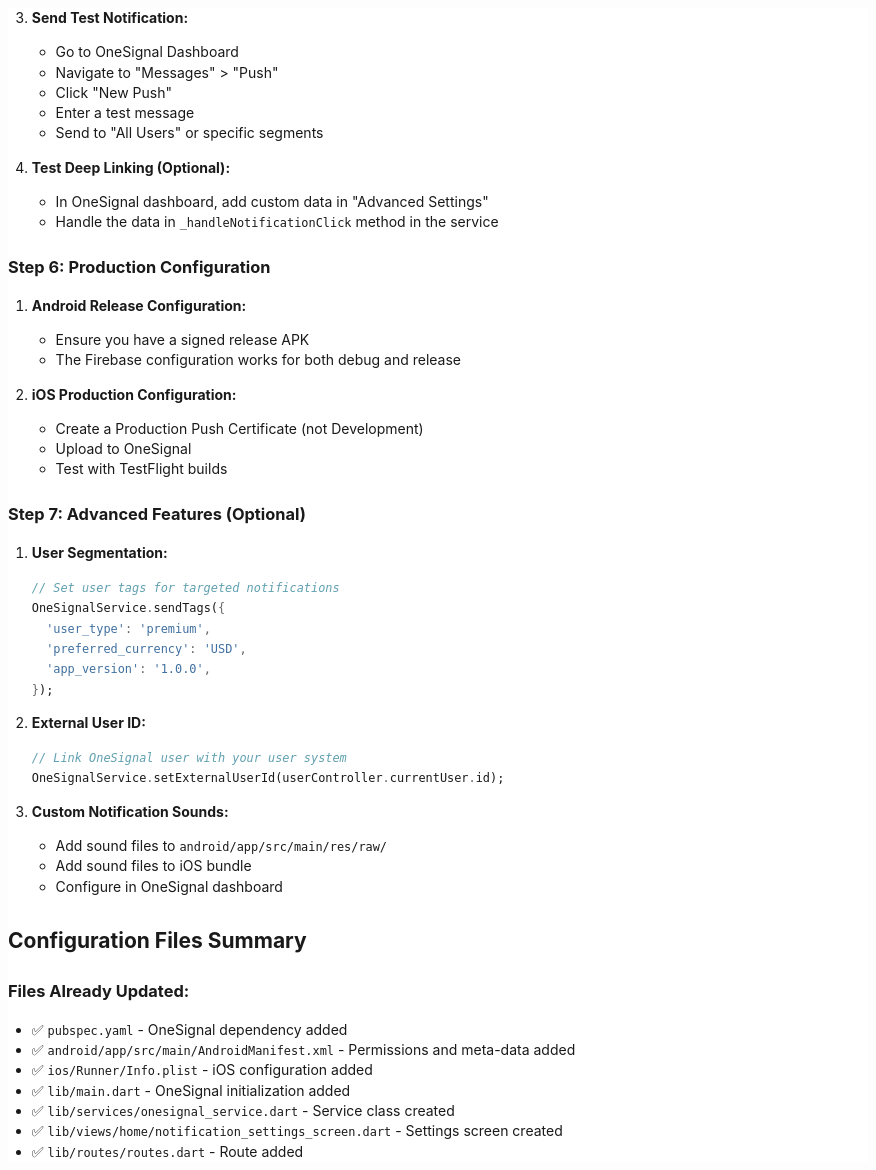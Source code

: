 3. **Send Test Notification:**
   - Go to OneSignal Dashboard
   - Navigate to "Messages" > "Push"
   - Click "New Push"
   - Enter a test message
   - Send to "All Users" or specific segments

4. **Test Deep Linking (Optional):**
   - In OneSignal dashboard, add custom data in "Advanced Settings"
   - Handle the data in `_handleNotificationClick` method in the service

### Step 6: Production Configuration

1. **Android Release Configuration:**
   - Ensure you have a signed release APK
   - The Firebase configuration works for both debug and release

2. **iOS Production Configuration:**
   - Create a Production Push Certificate (not Development)
   - Upload to OneSignal
   - Test with TestFlight builds

### Step 7: Advanced Features (Optional)

1. **User Segmentation:**
   ```dart
   // Set user tags for targeted notifications
   OneSignalService.sendTags({
     'user_type': 'premium',
     'preferred_currency': 'USD',
     'app_version': '1.0.0',
   });
   ```

2. **External User ID:**
   ```dart
   // Link OneSignal user with your user system
   OneSignalService.setExternalUserId(userController.currentUser.id);
   ```

3. **Custom Notification Sounds:**
   - Add sound files to `android/app/src/main/res/raw/`
   - Add sound files to iOS bundle
   - Configure in OneSignal dashboard

## Configuration Files Summary

### Files Already Updated:
- ✅ `pubspec.yaml` - OneSignal dependency added
- ✅ `android/app/src/main/AndroidManifest.xml` - Permissions and meta-data added
- ✅ `ios/Runner/Info.plist` - iOS configuration added
- ✅ `lib/main.dart` - OneSignal initialization added
- ✅ `lib/services/onesignal_service.dart` - Service class created
- ✅ `lib/views/home/notification_settings_screen.dart` - Settings screen created
- ✅ `lib/routes/routes.dart` - Route added
